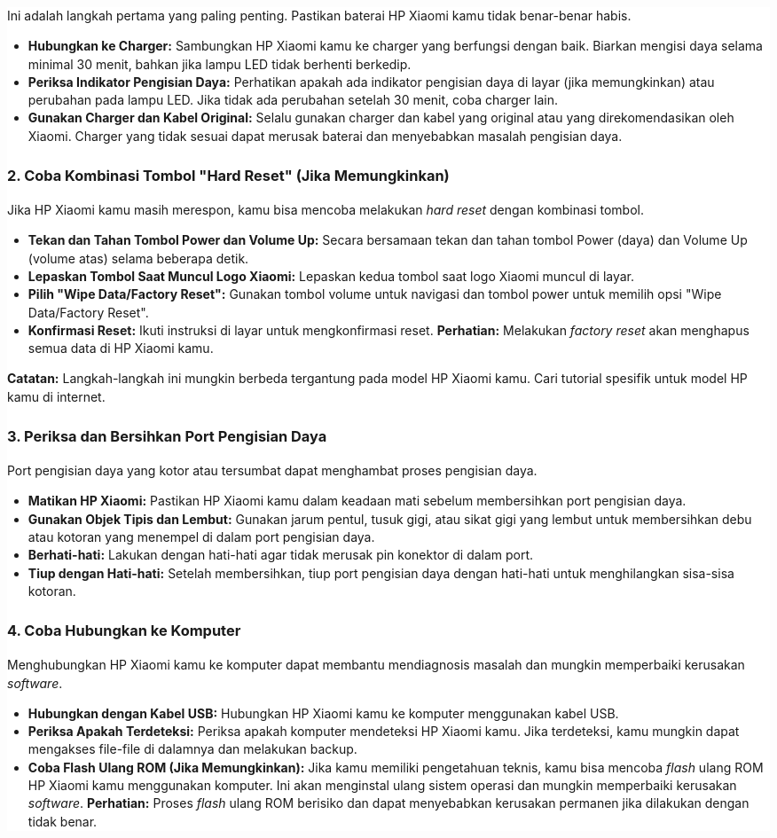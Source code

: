 Ini adalah langkah pertama yang paling penting. Pastikan baterai HP Xiaomi kamu tidak benar-benar habis.

- **Hubungkan ke Charger:** Sambungkan HP Xiaomi kamu ke charger yang berfungsi dengan baik. Biarkan mengisi daya selama minimal 30 menit, bahkan jika lampu LED tidak berhenti berkedip.
- **Periksa Indikator Pengisian Daya:** Perhatikan apakah ada indikator pengisian daya di layar (jika memungkinkan) atau perubahan pada lampu LED. Jika tidak ada perubahan setelah 30 menit, coba charger lain.
- **Gunakan Charger dan Kabel Original:** Selalu gunakan charger dan kabel yang original atau yang direkomendasikan oleh Xiaomi. Charger yang tidak sesuai dapat merusak baterai dan menyebabkan masalah pengisian daya.

### 2\. Coba Kombinasi Tombol "Hard Reset" (Jika Memungkinkan)

Jika HP Xiaomi kamu masih merespon, kamu bisa mencoba melakukan _hard reset_ dengan kombinasi tombol.

- **Tekan dan Tahan Tombol Power dan Volume Up:** Secara bersamaan tekan dan tahan tombol Power (daya) dan Volume Up (volume atas) selama beberapa detik.
- **Lepaskan Tombol Saat Muncul Logo Xiaomi:** Lepaskan kedua tombol saat logo Xiaomi muncul di layar.
- **Pilih "Wipe Data/Factory Reset":** Gunakan tombol volume untuk navigasi dan tombol power untuk memilih opsi "Wipe Data/Factory Reset".
- **Konfirmasi Reset:** Ikuti instruksi di layar untuk mengkonfirmasi reset. **Perhatian:** Melakukan _factory reset_ akan menghapus semua data di HP Xiaomi kamu.

**Catatan:** Langkah-langkah ini mungkin berbeda tergantung pada model HP Xiaomi kamu. Cari tutorial spesifik untuk model HP kamu di internet.

### 3\. Periksa dan Bersihkan Port Pengisian Daya

Port pengisian daya yang kotor atau tersumbat dapat menghambat proses pengisian daya.

- **Matikan HP Xiaomi:** Pastikan HP Xiaomi kamu dalam keadaan mati sebelum membersihkan port pengisian daya.
- **Gunakan Objek Tipis dan Lembut:** Gunakan jarum pentul, tusuk gigi, atau sikat gigi yang lembut untuk membersihkan debu atau kotoran yang menempel di dalam port pengisian daya.
- **Berhati-hati:** Lakukan dengan hati-hati agar tidak merusak pin konektor di dalam port.
- **Tiup dengan Hati-hati:** Setelah membersihkan, tiup port pengisian daya dengan hati-hati untuk menghilangkan sisa-sisa kotoran.

### 4\. Coba Hubungkan ke Komputer

Menghubungkan HP Xiaomi kamu ke komputer dapat membantu mendiagnosis masalah dan mungkin memperbaiki kerusakan _software_.

- **Hubungkan dengan Kabel USB:** Hubungkan HP Xiaomi kamu ke komputer menggunakan kabel USB.
- **Periksa Apakah Terdeteksi:** Periksa apakah komputer mendeteksi HP Xiaomi kamu. Jika terdeteksi, kamu mungkin dapat mengakses file-file di dalamnya dan melakukan backup.
- **Coba Flash Ulang ROM (Jika Memungkinkan):** Jika kamu memiliki pengetahuan teknis, kamu bisa mencoba _flash_ ulang ROM HP Xiaomi kamu menggunakan komputer. Ini akan menginstal ulang sistem operasi dan mungkin memperbaiki kerusakan _software_. **Perhatian:** Proses _flash_ ulang ROM berisiko dan dapat menyebabkan kerusakan permanen jika dilakukan dengan tidak benar.
